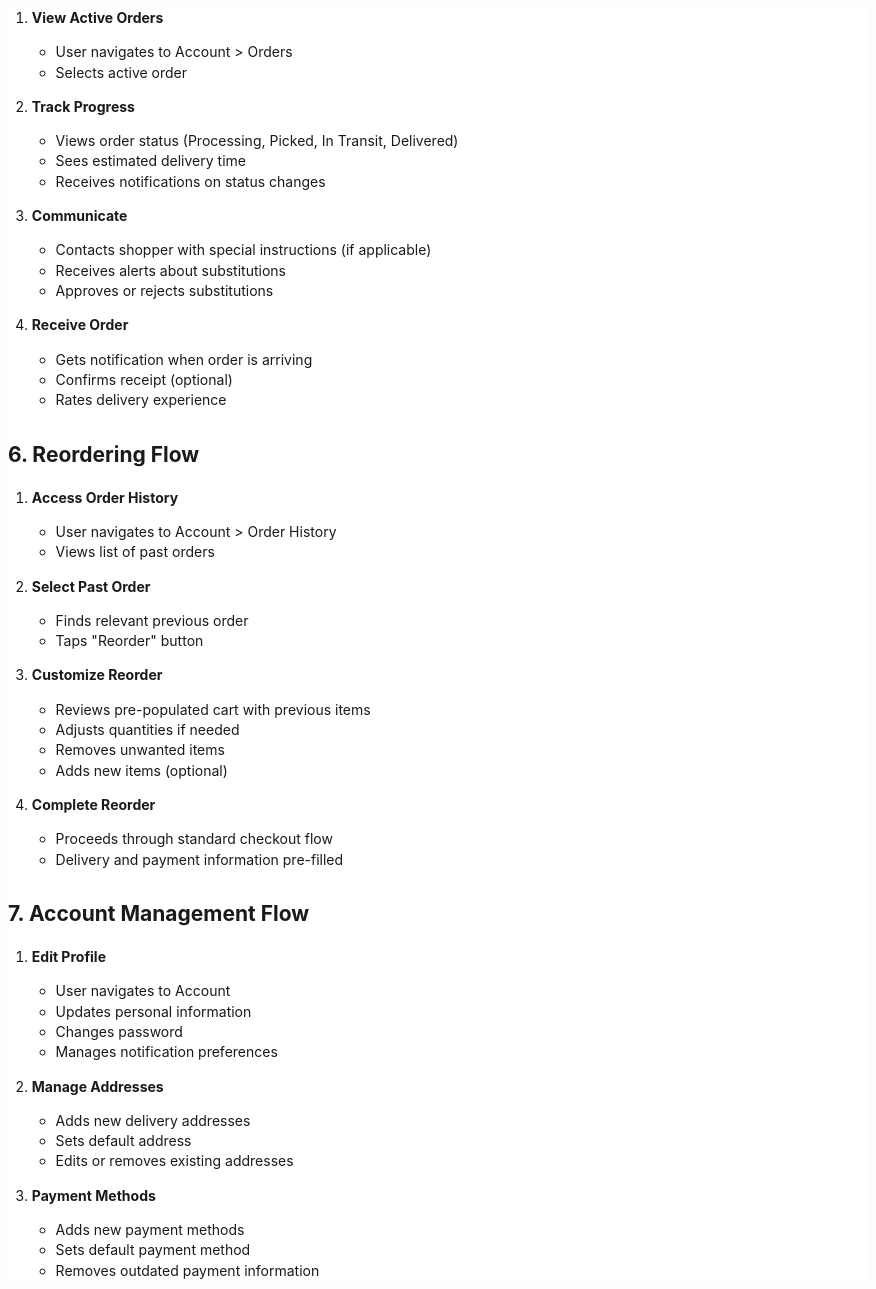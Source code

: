 1. **View Active Orders**
   - User navigates to Account > Orders
   - Selects active order

2. **Track Progress**
   - Views order status (Processing, Picked, In Transit, Delivered)
   - Sees estimated delivery time
   - Receives notifications on status changes

3. **Communicate**
   - Contacts shopper with special instructions (if applicable)
   - Receives alerts about substitutions
   - Approves or rejects substitutions

4. **Receive Order**
   - Gets notification when order is arriving
   - Confirms receipt (optional)
   - Rates delivery experience

## 6. Reordering Flow

1. **Access Order History**
   - User navigates to Account > Order History
   - Views list of past orders

2. **Select Past Order**
   - Finds relevant previous order
   - Taps "Reorder" button

3. **Customize Reorder**
   - Reviews pre-populated cart with previous items
   - Adjusts quantities if needed
   - Removes unwanted items
   - Adds new items (optional)

4. **Complete Reorder**
   - Proceeds through standard checkout flow
   - Delivery and payment information pre-filled

## 7. Account Management Flow

1. **Edit Profile**
   - User navigates to Account
   - Updates personal information
   - Changes password
   - Manages notification preferences

2. **Manage Addresses**
   - Adds new delivery addresses
   - Sets default address
   - Edits or removes existing addresses

3. **Payment Methods**
   - Adds new payment methods
   - Sets default payment method
   - Removes outdated payment information
